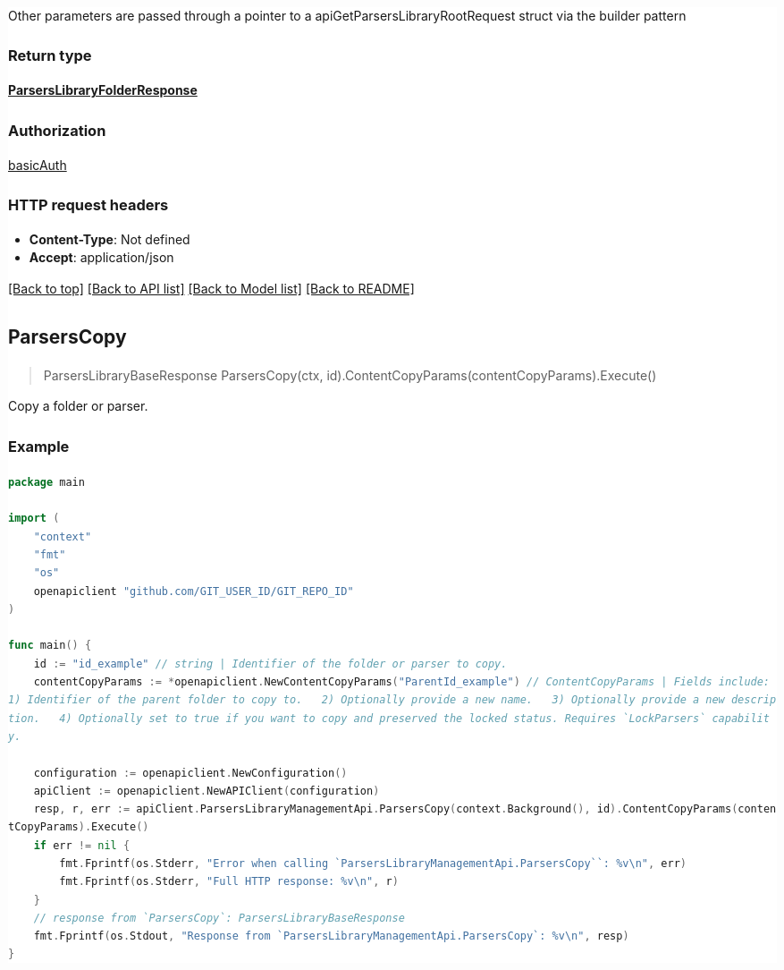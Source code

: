 Other parameters are passed through a pointer to a apiGetParsersLibraryRootRequest struct via the builder pattern


### Return type

[**ParsersLibraryFolderResponse**](ParsersLibraryFolderResponse.md)

### Authorization

[basicAuth](../README.md#basicAuth)

### HTTP request headers

- **Content-Type**: Not defined
- **Accept**: application/json

[[Back to top]](#) [[Back to API list]](../README.md#documentation-for-api-endpoints)
[[Back to Model list]](../README.md#documentation-for-models)
[[Back to README]](../README.md)


## ParsersCopy

> ParsersLibraryBaseResponse ParsersCopy(ctx, id).ContentCopyParams(contentCopyParams).Execute()

Copy a folder or parser.



### Example

```go
package main

import (
    "context"
    "fmt"
    "os"
    openapiclient "github.com/GIT_USER_ID/GIT_REPO_ID"
)

func main() {
    id := "id_example" // string | Identifier of the folder or parser to copy.
    contentCopyParams := *openapiclient.NewContentCopyParams("ParentId_example") // ContentCopyParams | Fields include:   1) Identifier of the parent folder to copy to.   2) Optionally provide a new name.   3) Optionally provide a new description.   4) Optionally set to true if you want to copy and preserved the locked status. Requires `LockParsers` capability. 

    configuration := openapiclient.NewConfiguration()
    apiClient := openapiclient.NewAPIClient(configuration)
    resp, r, err := apiClient.ParsersLibraryManagementApi.ParsersCopy(context.Background(), id).ContentCopyParams(contentCopyParams).Execute()
    if err != nil {
        fmt.Fprintf(os.Stderr, "Error when calling `ParsersLibraryManagementApi.ParsersCopy``: %v\n", err)
        fmt.Fprintf(os.Stderr, "Full HTTP response: %v\n", r)
    }
    // response from `ParsersCopy`: ParsersLibraryBaseResponse
    fmt.Fprintf(os.Stdout, "Response from `ParsersLibraryManagementApi.ParsersCopy`: %v\n", resp)
}
```
